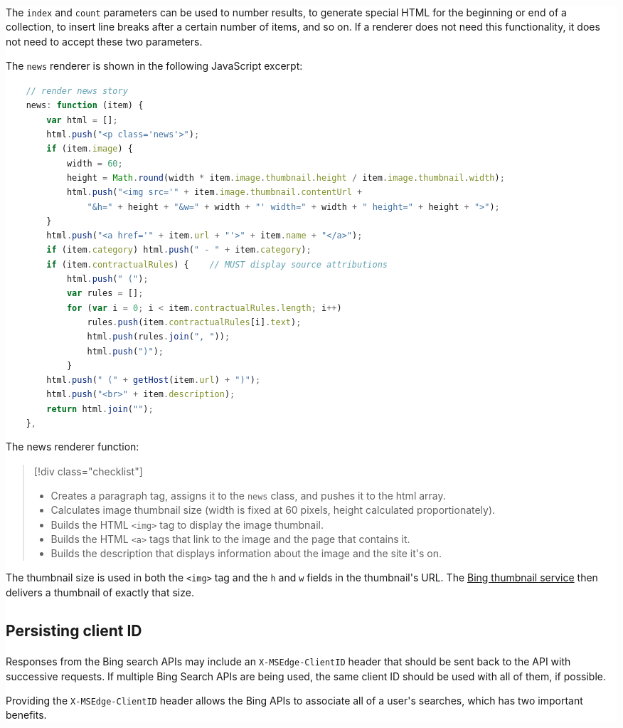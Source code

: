 The `index` and `count` parameters can be used to number results, to generate special HTML for the beginning or end of a collection, to insert line breaks after a certain number of items, and so on. If a renderer does not need this functionality, it does not need to accept these two parameters.

The `news` renderer is shown in the following JavaScript excerpt:

```javascript
    // render news story
    news: function (item) {
        var html = [];
        html.push("<p class='news'>");
        if (item.image) {
            width = 60;
            height = Math.round(width * item.image.thumbnail.height / item.image.thumbnail.width);
            html.push("<img src='" + item.image.thumbnail.contentUrl +
                "&h=" + height + "&w=" + width + "' width=" + width + " height=" + height + ">");
        }
        html.push("<a href='" + item.url + "'>" + item.name + "</a>");
        if (item.category) html.push(" - " + item.category);
        if (item.contractualRules) {    // MUST display source attributions
            html.push(" (");
            var rules = [];
            for (var i = 0; i < item.contractualRules.length; i++)
                rules.push(item.contractualRules[i].text);
                html.push(rules.join(", "));
                html.push(")");
            }
        html.push(" (" + getHost(item.url) + ")");
        html.push("<br>" + item.description);
        return html.join("");
    },
```

The news renderer function:

> [!div class="checklist"]
>
> * Creates a paragraph tag, assigns it to the `news` class, and pushes it to the html array.
> * Calculates image thumbnail size (width is fixed at 60 pixels, height calculated proportionately).
> * Builds the HTML `<img>` tag to display the image thumbnail.
> * Builds the HTML `<a>` tags that link to the image and the page that contains it.
> * Builds the description that displays information about the image and the site it's on.

The thumbnail size is used in both the `<img>` tag and the `h` and `w` fields in the thumbnail's URL. The [Bing thumbnail service](../../bing-web-search/resize-and-crop-thumbnails.md) then delivers a thumbnail of exactly that size.

## Persisting client ID

Responses from the Bing search APIs may include an `X-MSEdge-ClientID` header that should be sent back to the API with successive requests. If multiple Bing Search APIs are being used, the same client ID should be used with all of them, if possible.

Providing the `X-MSEdge-ClientID` header allows the Bing APIs to associate all of a user's searches, which has two important benefits.
